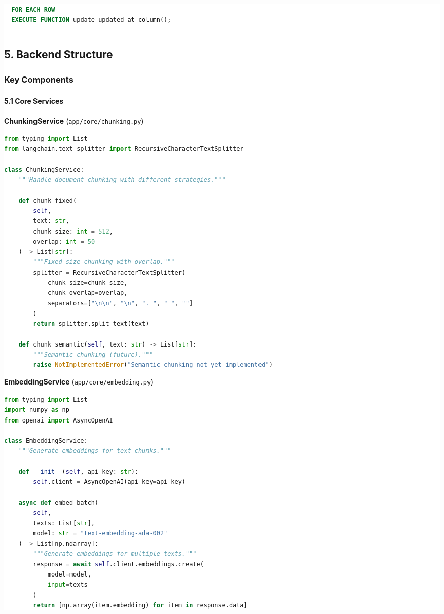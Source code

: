 ```sql
  FOR EACH ROW 
  EXECUTE FUNCTION update_updated_at_column();
```

---

## 5. Backend Structure

### Key Components

#### 5.1 Core Services

**ChunkingService** (`app/core/chunking.py`)
```python
from typing import List
from langchain.text_splitter import RecursiveCharacterTextSplitter

class ChunkingService:
    """Handle document chunking with different strategies."""
    
    def chunk_fixed(
        self, 
        text: str, 
        chunk_size: int = 512, 
        overlap: int = 50
    ) -> List[str]:
        """Fixed-size chunking with overlap."""
        splitter = RecursiveCharacterTextSplitter(
            chunk_size=chunk_size,
            chunk_overlap=overlap,
            separators=["\n\n", "\n", ". ", " ", ""]
        )
        return splitter.split_text(text)
    
    def chunk_semantic(self, text: str) -> List[str]:
        """Semantic chunking (future)."""
        raise NotImplementedError("Semantic chunking not yet implemented")
```

**EmbeddingService** (`app/core/embedding.py`)
```python
from typing import List
import numpy as np
from openai import AsyncOpenAI

class EmbeddingService:
    """Generate embeddings for text chunks."""
    
    def __init__(self, api_key: str):
        self.client = AsyncOpenAI(api_key=api_key)
    
    async def embed_batch(
        self, 
        texts: List[str], 
        model: str = "text-embedding-ada-002"
    ) -> List[np.ndarray]:
        """Generate embeddings for multiple texts."""
        response = await self.client.embeddings.create(
            model=model,
            input=texts
        )
        return [np.array(item.embedding) for item in response.data]
```
